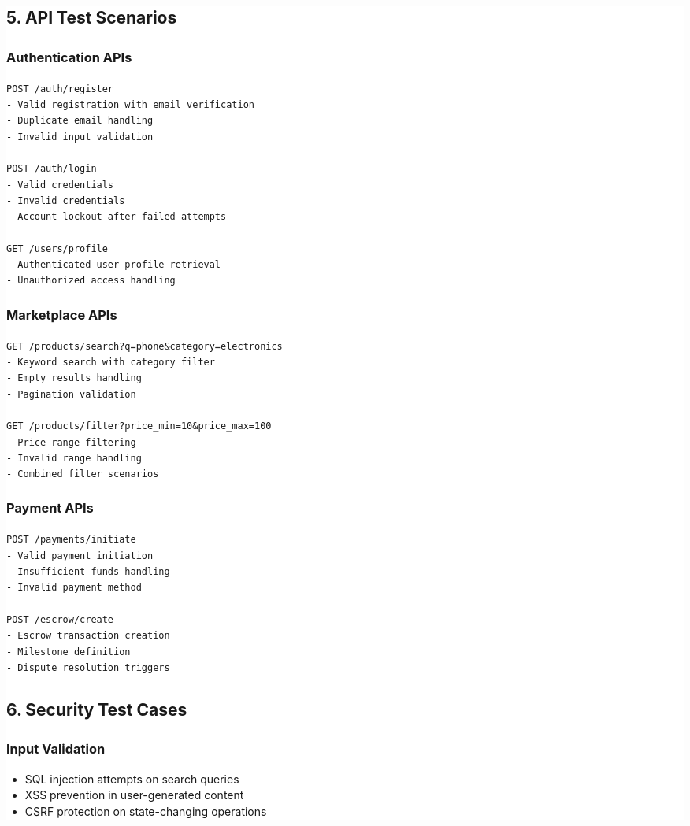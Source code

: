 ## 5. API Test Scenarios

### Authentication APIs
```
POST /auth/register
- Valid registration with email verification
- Duplicate email handling
- Invalid input validation

POST /auth/login  
- Valid credentials
- Invalid credentials
- Account lockout after failed attempts

GET /users/profile
- Authenticated user profile retrieval
- Unauthorized access handling
```

### Marketplace APIs
```
GET /products/search?q=phone&category=electronics
- Keyword search with category filter
- Empty results handling
- Pagination validation

GET /products/filter?price_min=10&price_max=100
- Price range filtering
- Invalid range handling
- Combined filter scenarios
```

### Payment APIs
```
POST /payments/initiate
- Valid payment initiation
- Insufficient funds handling
- Invalid payment method

POST /escrow/create
- Escrow transaction creation
- Milestone definition
- Dispute resolution triggers
```

## 6. Security Test Cases

### Input Validation
- SQL injection attempts on search queries
- XSS prevention in user-generated content
- CSRF protection on state-changing operations
